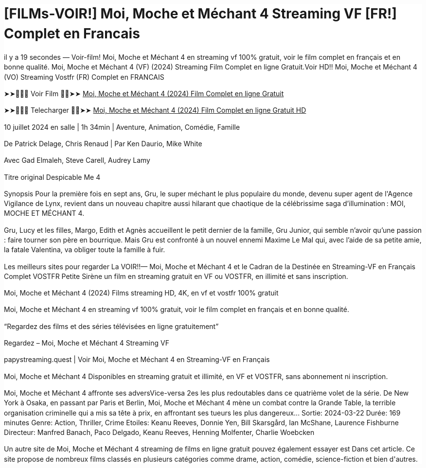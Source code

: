 # [FILMs-VOIR!] Moi, Moche et Méchant 4 Streaming VF [FR!] Complet en Francais

il y a 19 secondes — Voir-film! Moi, Moche et Méchant 4 en streaming vf 100% gratuit, voir le film complet en français et en bonne qualité. Moi, Moche et Méchant 4 (VF) (2024) Streaming Film Complet en ligne Gratuit.Voir HD!! Moi, Moche et Méchant 4 (VO) Streaming Vostfr (FR) Complet en FRANCAIS


➤➤🔴✅📱 Voir Film 🔴✅➤➤ <a href="http://dmovie.fun/movie/519182/despicable-me-4?gthub" rel="nofollow">Moi, Moche et Méchant 4 (2024) Film Complet en ligne Gratuit</a>

➤➤🔴✅📱 Telecharger 🔴✅➤➤ <a href="http://dmovie.fun/movie/519182/despicable-me-4?gthub" rel="nofollow">Moi, Moche et Méchant 4 (2024) Film Complet en ligne Gratuit HD</a>

10 juillet 2024 en salle | 1h 34min | Aventure, Animation, Comédie, Famille

De Patrick Delage, Chris Renaud | Par Ken Daurio, Mike White

Avec Gad Elmaleh, Steve Carell, Audrey Lamy

Titre original Despicable Me 4

Synopsis Pour la première fois en sept ans, Gru, le super méchant le plus populaire du monde, devenu super agent de l'Agence Vigilance de Lynx, revient dans un nouveau chapitre aussi hilarant que chaotique de la célébrissime saga d’illumination : MOI, MOCHE ET MÉCHANT 4.

Gru, Lucy et les filles, Margo, Edith et Agnès accueillent le petit dernier de la famille, Gru Junior, qui semble n’avoir qu’une passion : faire tourner son père en bourrique. Mais Gru est confronté à un nouvel ennemi Maxime Le Mal qui, avec l’aide de sa petite amie, la fatale Valentina, va obliger toute la famille à fuir.

Les meilleurs sites pour regarder La VOIR!!— Moi, Moche et Méchant 4 et le Cadran de la Destinée en Streaming-VF en Français Complet VOSTFR Petite Sirène un film en streaming gratuit en VF ou VOSTFR, en illimité et sans inscription.

Moi, Moche et Méchant 4 (2024) Films streaming HD, 4K, en vf et vostfr 100% gratuit

Moi, Moche et Méchant 4 en streaming vf 100% gratuit, voir le film complet en français et en bonne qualité.

“Regardez des films et des séries télévisées en ligne gratuitement”

Regardez – Moi, Moche et Méchant 4 Streaming VF

papystreaming.quest | Voir Moi, Moche et Méchant 4 en Streaming-VF en Français

Moi, Moche et Méchant 4 Disponibles en streaming gratuit et illimité, en VF et VOSTFR, sans abonnement ni inscription.

Moi, Moche et Méchant 4 affronte ses adversVice-versa 2es les plus redoutables dans ce quatrième volet de la série. De New York à Osaka, en passant par Paris et Berlin, Moi, Moche et Méchant 4 mène un combat contre la Grande Table, la terrible organisation criminelle qui a mis sa tête à prix, en affrontant ses tueurs les plus dangereux... Sortie: 2024-03-22 Durée: 169 minutes Genre: Action, Thriller, Crime Etoiles: Keanu Reeves, Donnie Yen, Bill Skarsgård, Ian McShane, Laurence Fishburne Directeur: Manfred Banach, Paco Delgado, Keanu Reeves, Henning Molfenter, Charlie Woebcken

Un autre site de Moi, Moche et Méchant 4 streaming de films en ligne gratuit pouvez également essayer est Dans cet article. Ce site propose de nombreux films classés en plusieurs catégories comme drame, action, comédie, science-fiction et bien d'autres.

